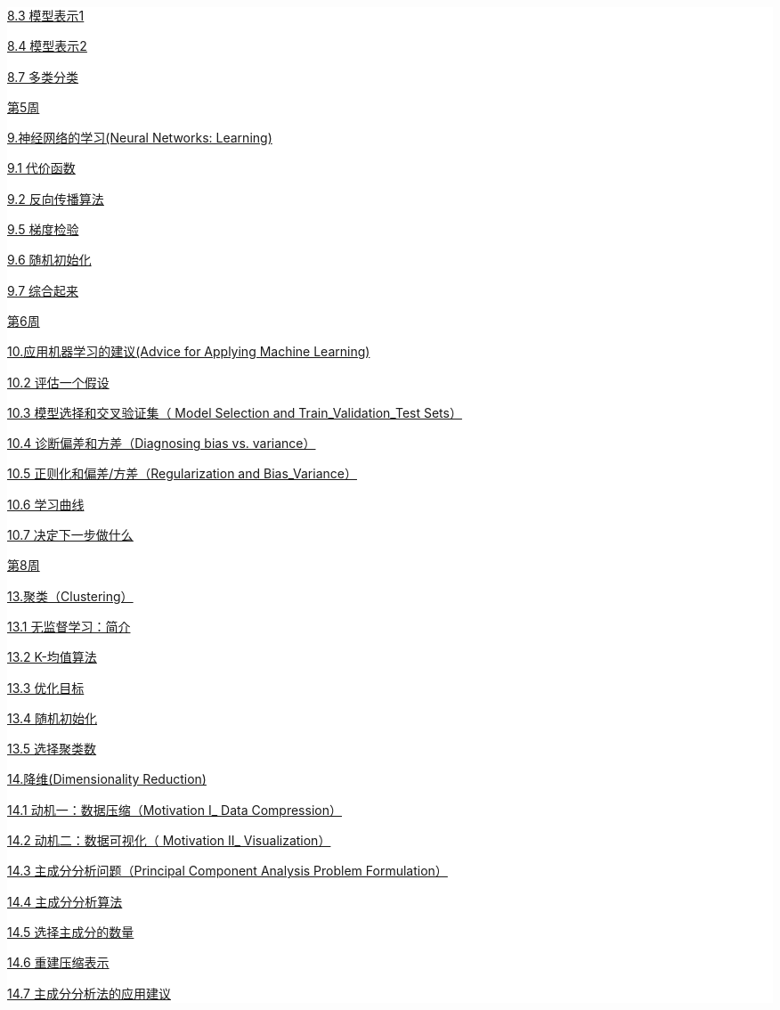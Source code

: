 [8.3 模型表示1](#t32)

[8.4 模型表示2](#t33) 

[8.7 多类分类](#t34)

[第5周](#t35)

[9.神经网络的学习(Neural Networks: Learning)](#t36)

[9.1 代价函数](#t37)

[9.2 反向传播算法](#t38)

[9.5 梯度检验](#t39)

[9.6 随机初始化](#t40)

[9.7 综合起来](#t41)

[第6周](#t42)

[10.应用机器学习的建议(Advice for Applying Machine Learning)](#t43)

[10.2 评估一个假设](#t44)

[10.3 模型选择和交叉验证集（ Model Selection and Train\_Validation\_Test Sets）](#t45)

[10.4 诊断偏差和方差（Diagnosing bias vs. variance）](#t46)

[10.5 正则化和偏差/方差（Regularization and Bias\_Variance）](#t47)

[10.6 学习曲线](#t48)

[10.7 决定下一步做什么](#t49)

[第8周](#t50)

[13.聚类（Clustering）](#t51)

[13.1 无监督学习：简介](#t52)

[13.2 K-均值算法](#t53)

[13.3 优化目标](#t54)

[13.4 随机初始化](#t55) 

[13.5 选择聚类数](#t56)

[14.降维(Dimensionality Reduction)](#t57)

[14.1 动机一：数据压缩（Motivation I\_ Data Compression）](#t58)

[14.2 动机二：数据可视化（ Motivation II\_ Visualization）](#t59)

[14.3 主成分分析问题（Principal Component Analysis Problem Formulation）](#t60)

[14.4 主成分分析算法](#t61)

[14.5 选择主成分的数量](#t62)

[14.6 重建压缩表示](#t63)

[14.7 主成分分析法的应用建议](#t64)
